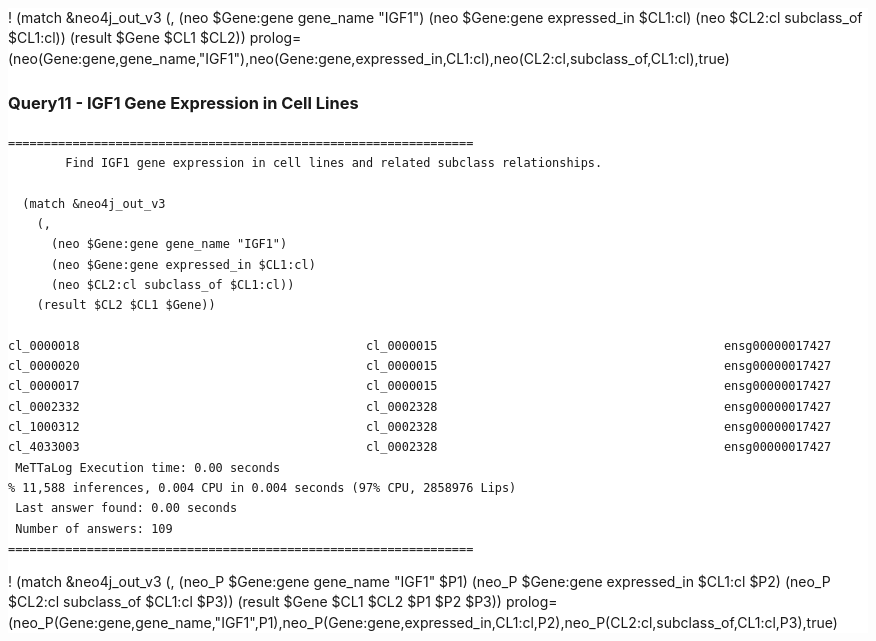 


  ! (match &neo4j_out_v3
      (,
        (neo $Gene:gene gene_name "IGF1")
        (neo $Gene:gene expressed_in $CL1:cl)
        (neo $CL2:cl subclass_of $CL1:cl))
      (result $Gene $CL1 $CL2))
prolog=(neo(Gene:gene,gene_name,"IGF1"),neo(Gene:gene,expressed_in,CL1:cl),neo(CL2:cl,subclass_of,CL1:cl),true)




### Query11 - IGF1 Gene Expression in Cell Lines
```no-wrap
=================================================================
        Find IGF1 gene expression in cell lines and related subclass relationships.

  (match &neo4j_out_v3
    (,
      (neo $Gene:gene gene_name "IGF1")
      (neo $Gene:gene expressed_in $CL1:cl)
      (neo $CL2:cl subclass_of $CL1:cl))
    (result $CL2 $CL1 $Gene))

cl_0000018                                        cl_0000015                                        ensg00000017427
cl_0000020                                        cl_0000015                                        ensg00000017427
cl_0000017                                        cl_0000015                                        ensg00000017427
cl_0002332                                        cl_0002328                                        ensg00000017427
cl_1000312                                        cl_0002328                                        ensg00000017427
cl_4033003                                        cl_0002328                                        ensg00000017427
 MeTTaLog Execution time: 0.00 seconds
% 11,588 inferences, 0.004 CPU in 0.004 seconds (97% CPU, 2858976 Lips)
 Last answer found: 0.00 seconds
 Number of answers: 109
=================================================================
```




  ! (match &neo4j_out_v3
      (,
        (neo_P $Gene:gene gene_name "IGF1" $P1)
        (neo_P $Gene:gene expressed_in $CL1:cl $P2)
        (neo_P $CL2:cl subclass_of $CL1:cl $P3))
      (result $Gene $CL1 $CL2 $P1 $P2 $P3))
prolog=(neo_P(Gene:gene,gene_name,"IGF1",P1),neo_P(Gene:gene,expressed_in,CL1:cl,P2),neo_P(CL2:cl,subclass_of,CL1:cl,P3),true)
